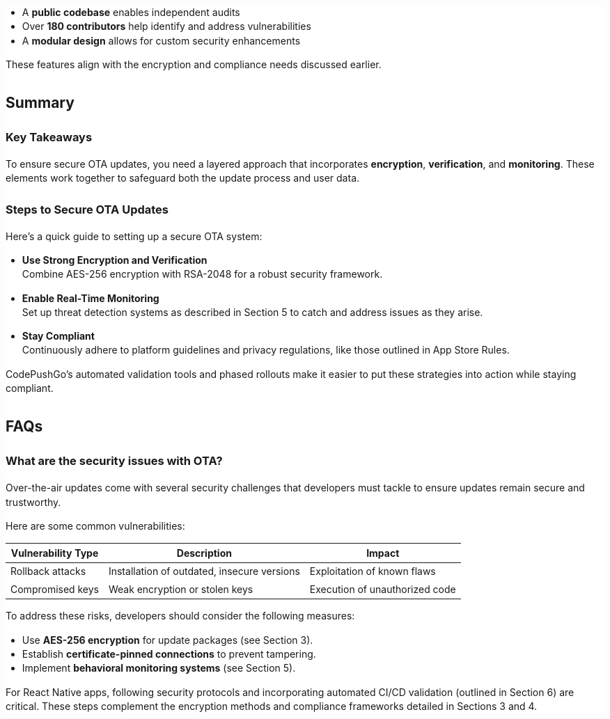 -   A **public codebase** enables independent audits
-   Over **180 contributors** help identify and address vulnerabilities
-   A **modular design** allows for custom security enhancements

These features align with the encryption and compliance needs discussed earlier.

## Summary

### Key Takeaways

To ensure secure OTA updates, you need a layered approach that incorporates **encryption**, **verification**, and **monitoring**. These elements work together to safeguard both the update process and user data.

### Steps to Secure OTA Updates

Here’s a quick guide to setting up a secure OTA system:

-   **Use Strong Encryption and Verification**  
    Combine AES-256 encryption with RSA-2048 for a robust security framework.
    
-   **Enable Real-Time Monitoring**  
    Set up threat detection systems as described in Section 5 to catch and address issues as they arise.
    
-   **Stay Compliant**  
    Continuously adhere to platform guidelines and privacy regulations, like those outlined in App Store Rules.
    

CodePushGo’s automated validation tools and phased rollouts make it easier to put these strategies into action while staying compliant.

## FAQs

### What are the security issues with OTA?

Over-the-air updates come with several security challenges that developers must tackle to ensure updates remain secure and trustworthy.

Here are some common vulnerabilities:

| Vulnerability Type | Description | Impact |
| --- | --- | --- |
| Rollback attacks | Installation of outdated, insecure versions | Exploitation of known flaws |
| Compromised keys | Weak encryption or stolen keys | Execution of unauthorized code |

To address these risks, developers should consider the following measures:

-   Use **AES-256 encryption** for update packages (see Section 3).
-   Establish **certificate-pinned connections** to prevent tampering.
-   Implement **behavioral monitoring systems** (see Section 5).

For React Native apps, following security protocols and incorporating automated CI/CD validation (outlined in Section 6) are critical. These steps complement the encryption methods and compliance frameworks detailed in Sections 3 and 4.